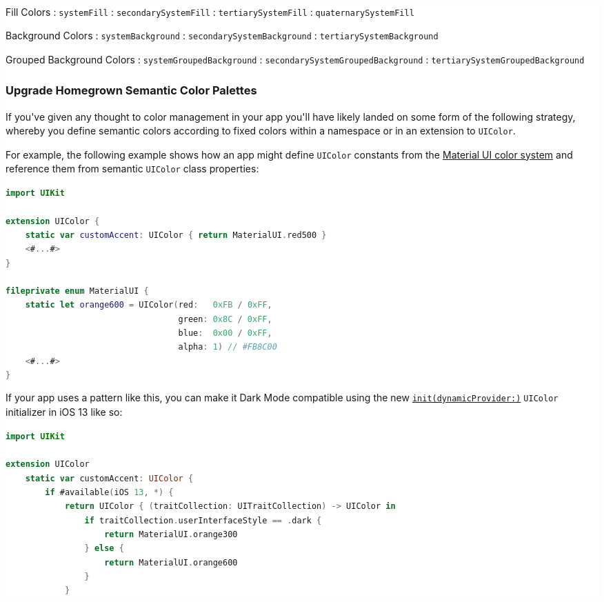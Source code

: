 Fill Colors
: `systemFill`
: `secondarySystemFill`
: `tertiarySystemFill`
: `quaternarySystemFill`

Background Colors
: `systemBackground`
: `secondarySystemBackground`
: `tertiarySystemBackground`

Grouped Background Colors
: `systemGroupedBackground`
: `secondarySystemGroupedBackground`
: `tertiarySystemGroupedBackground`

</div>

### Upgrade Homegrown Semantic Color Palettes

If you've given any thought to color management in your app
you'll have likely landed on some form of the following strategy,
whereby you define semantic colors according to fixed colors
within a namespace or in an extension to `UIColor`.

For example,
the following example shows how an app might define
`UIColor` constants from the
[Material UI color system](https://material.io/design/color/#color-usage-palettes)
and reference them from semantic `UIColor` class properties:

```swift
import UIKit

extension UIColor {
    static var customAccent: UIColor { return MaterialUI.red500 }
    <#...#>
}

fileprivate enum MaterialUI {
    static let orange600 = UIColor(red:   0xFB / 0xFF,
                                   green: 0x8C / 0xFF,
                                   blue:  0x00 / 0xFF,
                                   alpha: 1) // #FB8C00
    <#...#>
}
```

If your app uses a pattern like this,
you can make it Dark Mode compatible
using the new
[`init(dynamicProvider:)`](https://developer.apple.com/documentation/uikit/uicolor/3238041-init)
`UIColor` initializer in iOS 13 like so:

```swift
import UIKit

extension UIColor
    static var customAccent: UIColor {
        if #available(iOS 13, *) {
            return UIColor { (traitCollection: UITraitCollection) -> UIColor in
                if traitCollection.userInterfaceStyle == .dark {
                    return MaterialUI.orange300
                } else {
                    return MaterialUI.orange600
                }
            }
```